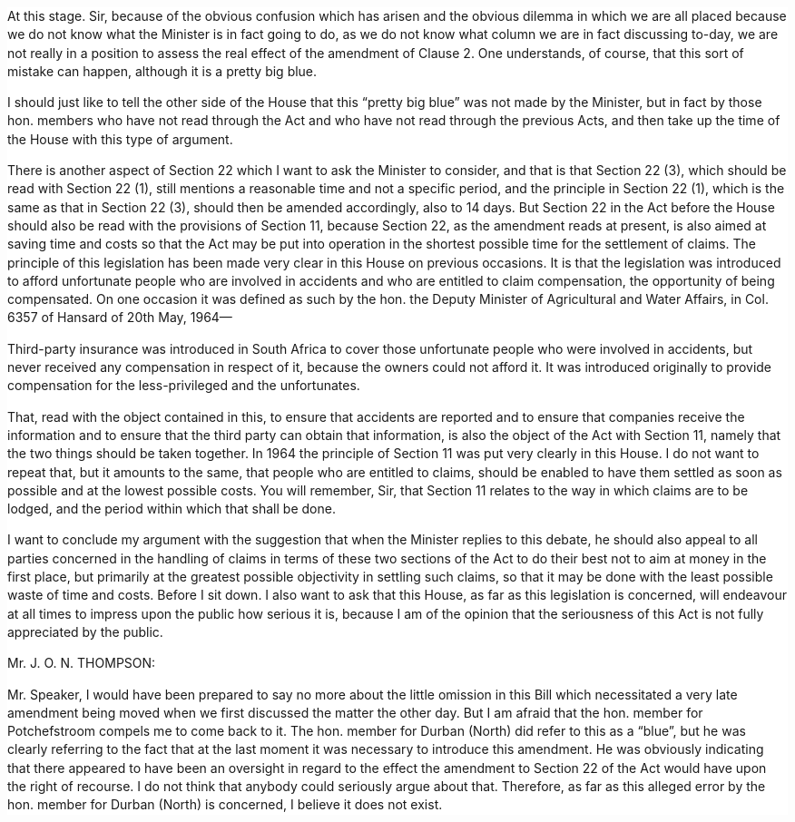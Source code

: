 <block name="quote">At this stage. Sir, because of the obvious confusion which has arisen and the obvious dilemma in which we are all placed because we do not know what the Minister is in fact going to do, as we do not know what column we are in fact discussing to-day, we are not really in a position to assess the real effect of the amendment of Clause 2. One understands, of course, that this sort of mistake can happen, although it is a pretty big blue.</block>

<p>I should just like to tell the other side of the House that this &#x201C;pretty big blue&#x201D; was not made by the Minister, but in fact by those hon. members who have not read through the Act and who have not read through the previous Acts, and then take up the time of the House with this type of argument.</p>

<p>There is another aspect of Section 22 which I want to ask the Minister to consider, and that is that Section 22 (3), which should be read with Section 22 (1), still mentions a reasonable time and not a specific period, and the principle in Section 22 (1), which is the same as that in Section 22 (3), should then be amended accordingly, also to 14 days. But Section 22 in the Act before the House should also be read with the provisions of Section 11, because Section 22, as the amendment reads at present, is also aimed at saving time and costs so that the Act may be put into operation in the shortest possible time for the settlement of claims. The principle of this legislation has been made very clear in this House on previous occasions. It is that the legislation was introduced to afford unfortunate people who are involved in accidents and who are entitled to claim compensation, the opportunity of being compensated. On one occasion it was defined as such by the hon. the Deputy Minister of Agricultural and Water Affairs, in Col. 6357 of Hansard of 20th May, 1964&#x2014;</p>

<block name="quote">Third-party insurance was introduced in South Africa to cover those unfortunate people who were involved in accidents, but never received any compensation in respect of it, because the owners could not afford it. It was introduced originally to provide compensation for the less-privileged and the unfortunates.</block>

<p>That, read with the object contained in this, to ensure that accidents are reported and to ensure that companies receive the information and to ensure that the third party can obtain that information, is also the object of the Act with Section 11, namely that the two things should be taken together. In 1964 the principle of Section 11 was put very clearly in this House. I do not want to repeat that, but it amounts to the same, that people who are entitled to claims, should be enabled to have them settled as soon as possible and at the lowest possible costs. You will remember, Sir, that Section 11 relates to the way in which claims are to be lodged, and the period within which that shall be done.</p>

<p>I want to conclude my argument with the suggestion that when the Minister replies to this debate, he should also appeal to all parties concerned in the handling of claims in terms of these two sections of the Act to do their best not to aim at money in the first place, but primarily at the greatest possible objectivity in settling such claims, so that it may be done with the least possible waste of time and costs. Before I sit down. I also want to ask that this House, as far as this legislation is concerned, will endeavour at all times to impress upon the public how serious it is, because I am of the opinion that the seriousness of this Act is not fully appreciated by the public.</p>

</speech>

<speech by="#thompson">

<from>Mr. <person refersTo="hansard_za">J. O. N. THOMPSON</person>:</from>

<p>Mr. Speaker, I would have been prepared to say no more about the little omission in this Bill which <span class="col_1605-1606" refersTo="page_0814"/>necessitated a very late amendment being moved when we first discussed the matter the other day. But I am afraid that the hon. member for Potchefstroom compels me to come back to it. The hon. member for Durban (North) did refer to this as a &#x201C;blue&#x201D;, but he was clearly referring to the fact that at the last moment it was necessary to introduce this amendment. He was obviously indicating that there appeared to have been an oversight in regard to the effect the amendment to Section 22 of the Act would have upon the right of recourse. I do not think that anybody could seriously argue about that. Therefore, as far as this alleged error by the hon. member for Durban (North) is concerned, I believe it does not exist.</p>
